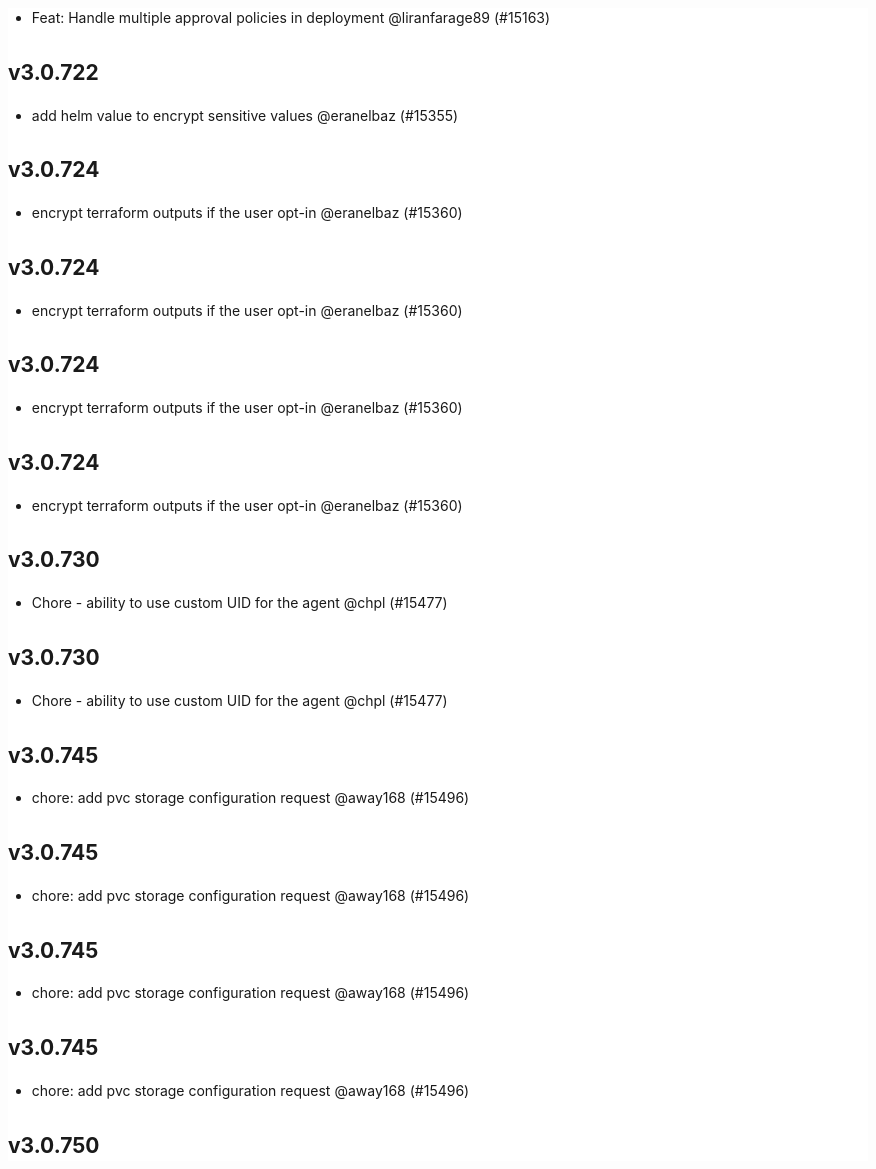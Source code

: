 
- Feat: Handle multiple approval policies in deployment @liranfarage89 (#15163)&nbsp;
## v3.0.722


- add helm value to encrypt sensitive values @eranelbaz (#15355)&nbsp;
## v3.0.724


- encrypt terraform outputs if the user opt-in @eranelbaz (#15360)&nbsp;
## v3.0.724


- encrypt terraform outputs if the user opt-in @eranelbaz (#15360)&nbsp;
## v3.0.724


- encrypt terraform outputs if the user opt-in @eranelbaz (#15360)&nbsp;
## v3.0.724


- encrypt terraform outputs if the user opt-in @eranelbaz (#15360)&nbsp;
## v3.0.730


- Chore - ability to use custom UID for the agent @chpl (#15477)&nbsp;
## v3.0.730


- Chore - ability to use custom UID for the agent @chpl (#15477)&nbsp;
## v3.0.745


- chore: add pvc storage configuration request @away168 (#15496)&nbsp;
## v3.0.745


- chore: add pvc storage configuration request @away168 (#15496)&nbsp;
## v3.0.745


- chore: add pvc storage configuration request @away168 (#15496)&nbsp;
## v3.0.745


- chore: add pvc storage configuration request @away168 (#15496)&nbsp;
## v3.0.750

